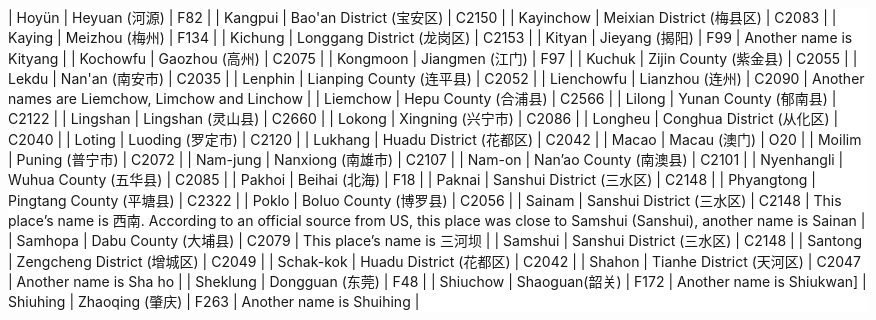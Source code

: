 | Hoyün | Heyuan (河源) | F82 |
| Kangpui | Bao'an District (宝安区) | C2150 |
| Kayinchow | Meixian District (梅县区) | C2083 |
| Kaying | Meizhou (梅州) | F134 |
| Kichung | Longgang District (龙岗区) | C2153 |
| Kityan | Jieyang (揭阳) | F99 | Another name is Kityang |
| Kochowfu | Gaozhou (高州) | C2075 |
| Kongmoon | Jiangmen (江门) | F97 |
| Kuchuk | Zijin County (紫金县) | C2055 |
| Lekdu | Nan'an (南安市) | C2035 |
| Lenphin | Lianping County (连平县) | C2052 |
| Lienchowfu | Lianzhou (连州) | C2090 | Another names are Liemchow, Limchow and Linchow |
| Liemchow | Hepu County (合浦县) | C2566 |
| Lilong | Yunan County (郁南县) | C2122 |
| Lingshan | Lingshan (灵山县) | C2660 |
| Lokong | Xingning (兴宁市) | C2086 |
| Longheu | Conghua District (从化区) | C2040 |
| Loting | Luoding (罗定市) | C2120 |
| Lukhang | Huadu District (花都区) | C2042 |
| Macao | Macau (澳门) | O20 |
| Moilim | Puning (普宁市) | C2072 |
| Nam-jung | Nanxiong (南雄市) | C2107 |
| Nam-on | Nan’ao County (南澳县) | C2101 |
| Nyenhangli | Wuhua County (五华县) | C2085 |
| Pakhoi | Beihai (北海) | F18 |
| Paknai | Sanshui District (三水区) | C2148 |
| Phyangtong | Pingtang County (平塘县) | C2322 |
| Poklo | Boluo County (博罗县) | C2056 |
| Sainam | Sanshui District (三水区) | C2148 | This place’s name is 西南. According to an official source from US, this place was close to Samshui (Sanshui), another name is Sainan |
| Samhopa | Dabu County (大埔县) | C2079 | This place’s name is 三河坝 |
| Samshui | Sanshui District (三水区) | C2148 |
| Santong | Zengcheng District (增城区) | C2049 |
| Schak-kok | Huadu District (花都区) | C2042 |
| Shahon | Tianhe District (天河区) | C2047 | Another name is Sha ho |
| Sheklung | Dongguan (东莞) | F48 |
| Shiuchow | Shaoguan(韶关) | F172 | Another name is Shiukwan]
| Shiuhing | Zhaoqing (肇庆) | F263 | Another name is Shuihing |